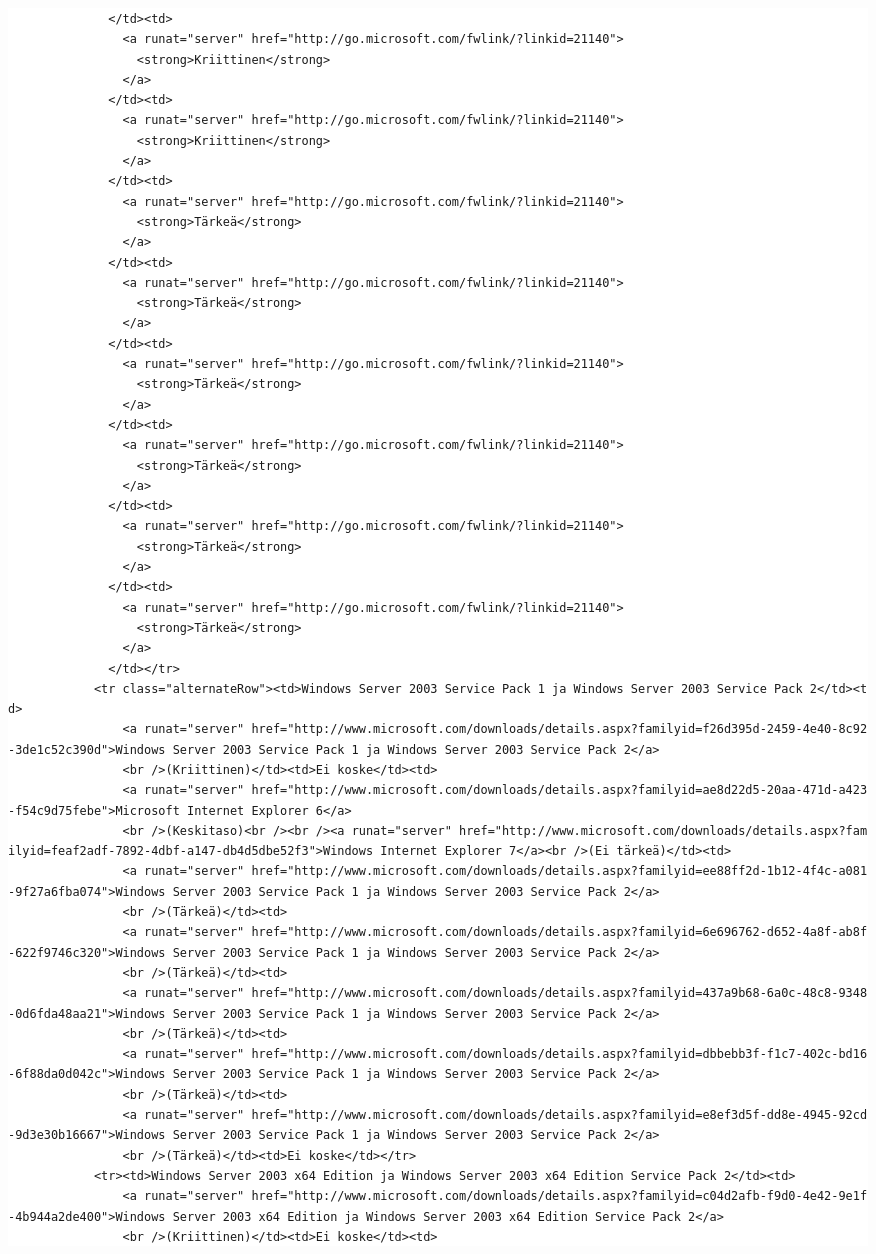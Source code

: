                   </td><td>
                    <a runat="server" href="http://go.microsoft.com/fwlink/?linkid=21140">
                      <strong>Kriittinen</strong>
                    </a>
                  </td><td>
                    <a runat="server" href="http://go.microsoft.com/fwlink/?linkid=21140">
                      <strong>Kriittinen</strong>
                    </a>
                  </td><td>
                    <a runat="server" href="http://go.microsoft.com/fwlink/?linkid=21140">
                      <strong>Tärkeä</strong>
                    </a>
                  </td><td>
                    <a runat="server" href="http://go.microsoft.com/fwlink/?linkid=21140">
                      <strong>Tärkeä</strong>
                    </a>
                  </td><td>
                    <a runat="server" href="http://go.microsoft.com/fwlink/?linkid=21140">
                      <strong>Tärkeä</strong>
                    </a>
                  </td><td>
                    <a runat="server" href="http://go.microsoft.com/fwlink/?linkid=21140">
                      <strong>Tärkeä</strong>
                    </a>
                  </td><td>
                    <a runat="server" href="http://go.microsoft.com/fwlink/?linkid=21140">
                      <strong>Tärkeä</strong>
                    </a>
                  </td><td>
                    <a runat="server" href="http://go.microsoft.com/fwlink/?linkid=21140">
                      <strong>Tärkeä</strong>
                    </a>
                  </td></tr>
                <tr class="alternateRow"><td>Windows Server 2003 Service Pack 1 ja Windows Server 2003 Service Pack 2</td><td>
                    <a runat="server" href="http://www.microsoft.com/downloads/details.aspx?familyid=f26d395d-2459-4e40-8c92-3de1c52c390d">Windows Server 2003 Service Pack 1 ja Windows Server 2003 Service Pack 2</a>
                    <br />(Kriittinen)</td><td>Ei koske</td><td>
                    <a runat="server" href="http://www.microsoft.com/downloads/details.aspx?familyid=ae8d22d5-20aa-471d-a423-f54c9d75febe">Microsoft Internet Explorer 6</a>
                    <br />(Keskitaso)<br /><br /><a runat="server" href="http://www.microsoft.com/downloads/details.aspx?familyid=feaf2adf-7892-4dbf-a147-db4d5dbe52f3">Windows Internet Explorer 7</a><br />(Ei tärkeä)</td><td>
                    <a runat="server" href="http://www.microsoft.com/downloads/details.aspx?familyid=ee88ff2d-1b12-4f4c-a081-9f27a6fba074">Windows Server 2003 Service Pack 1 ja Windows Server 2003 Service Pack 2</a>
                    <br />(Tärkeä)</td><td>
                    <a runat="server" href="http://www.microsoft.com/downloads/details.aspx?familyid=6e696762-d652-4a8f-ab8f-622f9746c320">Windows Server 2003 Service Pack 1 ja Windows Server 2003 Service Pack 2</a>
                    <br />(Tärkeä)</td><td>
                    <a runat="server" href="http://www.microsoft.com/downloads/details.aspx?familyid=437a9b68-6a0c-48c8-9348-0d6fda48aa21">Windows Server 2003 Service Pack 1 ja Windows Server 2003 Service Pack 2</a>
                    <br />(Tärkeä)</td><td>
                    <a runat="server" href="http://www.microsoft.com/downloads/details.aspx?familyid=dbbebb3f-f1c7-402c-bd16-6f88da0d042c">Windows Server 2003 Service Pack 1 ja Windows Server 2003 Service Pack 2</a>
                    <br />(Tärkeä)</td><td>
                    <a runat="server" href="http://www.microsoft.com/downloads/details.aspx?familyid=e8ef3d5f-dd8e-4945-92cd-9d3e30b16667">Windows Server 2003 Service Pack 1 ja Windows Server 2003 Service Pack 2</a>
                    <br />(Tärkeä)</td><td>Ei koske</td></tr>
                <tr><td>Windows Server 2003 x64 Edition ja Windows Server 2003 x64 Edition Service Pack 2</td><td>
                    <a runat="server" href="http://www.microsoft.com/downloads/details.aspx?familyid=c04d2afb-f9d0-4e42-9e1f-4b944a2de400">Windows Server 2003 x64 Edition ja Windows Server 2003 x64 Edition Service Pack 2</a>
                    <br />(Kriittinen)</td><td>Ei koske</td><td>